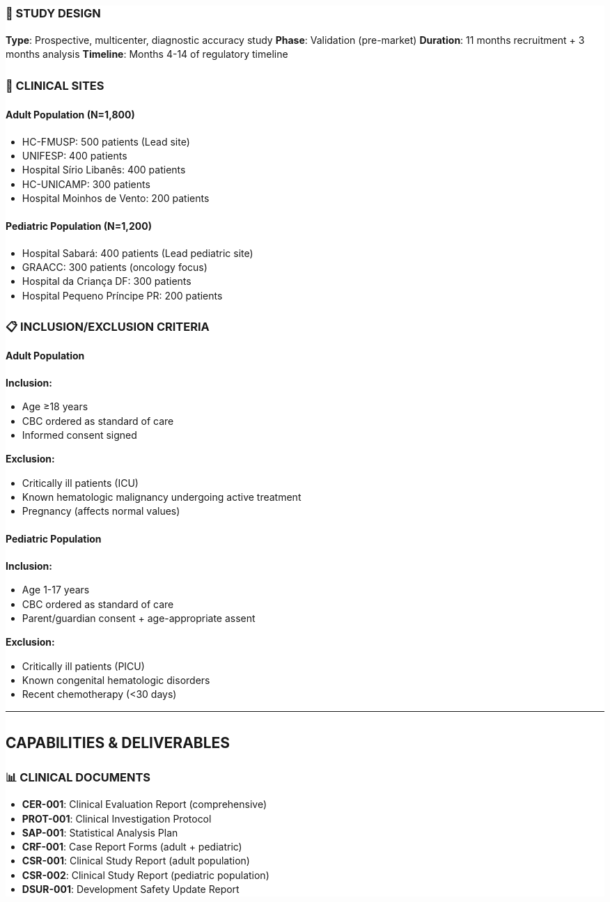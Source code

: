 ### **🏥 STUDY DESIGN**
**Type**: Prospective, multicenter, diagnostic accuracy study
**Phase**: Validation (pre-market)
**Duration**: 11 months recruitment + 3 months analysis
**Timeline**: Months 4-14 of regulatory timeline

### **🏥 CLINICAL SITES**

#### **Adult Population (N=1,800)**
- HC-FMUSP: 500 patients (Lead site)
- UNIFESP: 400 patients
- Hospital Sírio Libanês: 400 patients
- HC-UNICAMP: 300 patients
- Hospital Moinhos de Vento: 200 patients

#### **Pediatric Population (N=1,200)**
- Hospital Sabará: 400 patients (Lead pediatric site)
- GRAACC: 300 patients (oncology focus)
- Hospital da Criança DF: 300 patients
- Hospital Pequeno Príncipe PR: 200 patients

### **📋 INCLUSION/EXCLUSION CRITERIA**

#### **Adult Population**
**Inclusion:**
- Age ≥18 years
- CBC ordered as standard of care
- Informed consent signed

**Exclusion:**
- Critically ill patients (ICU)
- Known hematologic malignancy undergoing active treatment
- Pregnancy (affects normal values)

#### **Pediatric Population**
**Inclusion:**
- Age 1-17 years
- CBC ordered as standard of care
- Parent/guardian consent + age-appropriate assent

**Exclusion:**
- Critically ill patients (PICU)
- Known congenital hematologic disorders
- Recent chemotherapy (<30 days)

---

## CAPABILITIES & DELIVERABLES

### **📊 CLINICAL DOCUMENTS**
- **CER-001**: Clinical Evaluation Report (comprehensive)
- **PROT-001**: Clinical Investigation Protocol
- **SAP-001**: Statistical Analysis Plan
- **CRF-001**: Case Report Forms (adult + pediatric)
- **CSR-001**: Clinical Study Report (adult population)
- **CSR-002**: Clinical Study Report (pediatric population)
- **DSUR-001**: Development Safety Update Report

